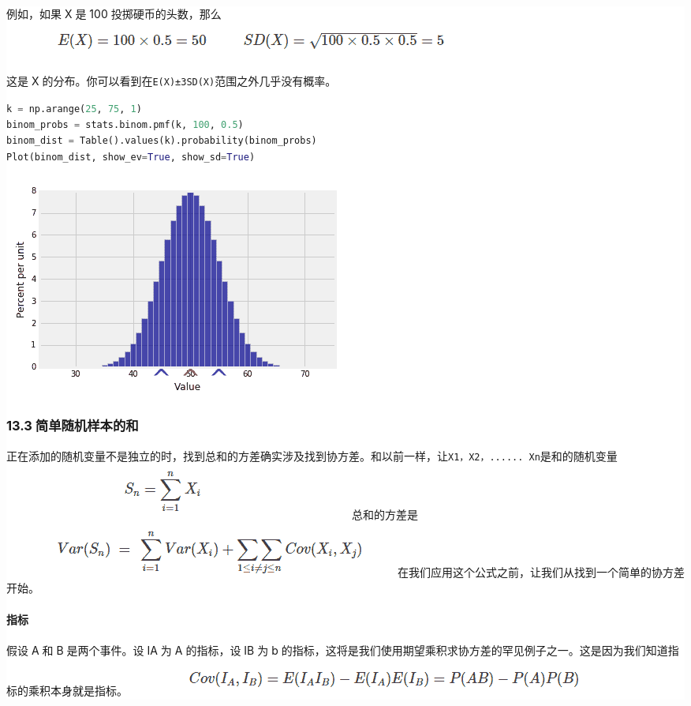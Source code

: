 例如，如果 X 是 100 投掷硬币的头数，那么
![13-2-1](img/13-2-8.png)

这是 X 的分布。你可以看到在`E(X)±3SD(X)`范围之外几乎没有概率。

```py
k = np.arange(25, 75, 1)
binom_probs = stats.binom.pmf(k, 100, 0.5)
binom_dist = Table().values(k).probability(binom_probs)
Plot(binom_dist, show_ev=True, show_sd=True)
```
![13-2-1](img/13-2-9.png)

### 13.3 简单随机样本的和
正在添加的随机变量不是独立的时，找到总和的方差确实涉及找到协方差。和以前一样，让`X1，X2，...... Xn`是和的随机变量
![13-3-1](img/13-3-1.png)
总和的方差是
![13-3-2](img/13-3-2.png)
在我们应用这个公式之前，让我们从找到一个简单的协方差开始。
#### 指标
假设 A 和 B 是两个事件。设 IA 为 A 的指标，设 IB 为 b 的指标，这将是我们使用期望乘积求协方差的罕见例子之一。这是因为我们知道指标的乘积本身就是指标。
![13-3-3](img/13-3-3.png)
